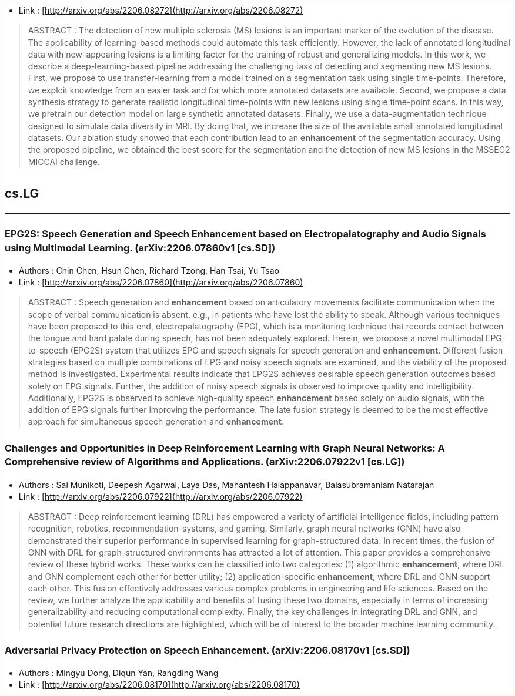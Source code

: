 - Link : [http://arxiv.org/abs/2206.08272](http://arxiv.org/abs/2206.08272)
> ABSTRACT  :  The detection of new multiple sclerosis (MS) lesions is an important marker of the evolution of the disease. The applicability of learning-based methods could automate this task efficiently. However, the lack of annotated longitudinal data with new-appearing lesions is a limiting factor for the training of robust and generalizing models. In this work, we describe a deep-learning-based pipeline addressing the challenging task of detecting and segmenting new MS lesions. First, we propose to use transfer-learning from a model trained on a segmentation task using single time-points. Therefore, we exploit knowledge from an easier task and for which more annotated datasets are available. Second, we propose a data synthesis strategy to generate realistic longitudinal time-points with new lesions using single time-point scans. In this way, we pretrain our detection model on large synthetic annotated datasets. Finally, we use a data-augmentation technique designed to simulate data diversity in MRI. By doing that, we increase the size of the available small annotated longitudinal datasets. Our ablation study showed that each contribution lead to an **enhancement** of the segmentation accuracy. Using the proposed pipeline, we obtained the best score for the segmentation and the detection of new MS lesions in the MSSEG2 MICCAI challenge.  
## cs.LG
---
### EPG2S: Speech Generation and Speech **Enhancement** based on Electropalatography and Audio Signals using Multimodal Learning. (arXiv:2206.07860v1 [cs.SD])
- Authors : Chin Chen, Hsun Chen, Richard Tzong, Han Tsai, Yu Tsao
- Link : [http://arxiv.org/abs/2206.07860](http://arxiv.org/abs/2206.07860)
> ABSTRACT  :  Speech generation and **enhancement** based on articulatory movements facilitate communication when the scope of verbal communication is absent, e.g., in patients who have lost the ability to speak. Although various techniques have been proposed to this end, electropalatography (EPG), which is a monitoring technique that records contact between the tongue and hard palate during speech, has not been adequately explored. Herein, we propose a novel multimodal EPG-to-speech (EPG2S) system that utilizes EPG and speech signals for speech generation and **enhancement**. Different fusion strategies based on multiple combinations of EPG and noisy speech signals are examined, and the viability of the proposed method is investigated. Experimental results indicate that EPG2S achieves desirable speech generation outcomes based solely on EPG signals. Further, the addition of noisy speech signals is observed to improve quality and intelligibility. Additionally, EPG2S is observed to achieve high-quality speech **enhancement** based solely on audio signals, with the addition of EPG signals further improving the performance. The late fusion strategy is deemed to be the most effective approach for simultaneous speech generation and **enhancement**.  
### Challenges and Opportunities in Deep Reinforcement Learning with Graph Neural Networks: A Comprehensive review of Algorithms and Applications. (arXiv:2206.07922v1 [cs.LG])
- Authors : Sai Munikoti, Deepesh Agarwal, Laya Das, Mahantesh Halappanavar, Balasubramaniam Natarajan
- Link : [http://arxiv.org/abs/2206.07922](http://arxiv.org/abs/2206.07922)
> ABSTRACT  :  Deep reinforcement learning (DRL) has empowered a variety of artificial intelligence fields, including pattern recognition, robotics, recommendation-systems, and gaming. Similarly, graph neural networks (GNN) have also demonstrated their superior performance in supervised learning for graph-structured data. In recent times, the fusion of GNN with DRL for graph-structured environments has attracted a lot of attention. This paper provides a comprehensive review of these hybrid works. These works can be classified into two categories: (1) algorithmic **enhancement**, where DRL and GNN complement each other for better utility; (2) application-specific **enhancement**, where DRL and GNN support each other. This fusion effectively addresses various complex problems in engineering and life sciences. Based on the review, we further analyze the applicability and benefits of fusing these two domains, especially in terms of increasing generalizability and reducing computational complexity. Finally, the key challenges in integrating DRL and GNN, and potential future research directions are highlighted, which will be of interest to the broader machine learning community.  
### Adversarial Privacy Protection on Speech **Enhancement**. (arXiv:2206.08170v1 [cs.SD])
- Authors : Mingyu Dong, Diqun Yan, Rangding Wang
- Link : [http://arxiv.org/abs/2206.08170](http://arxiv.org/abs/2206.08170)